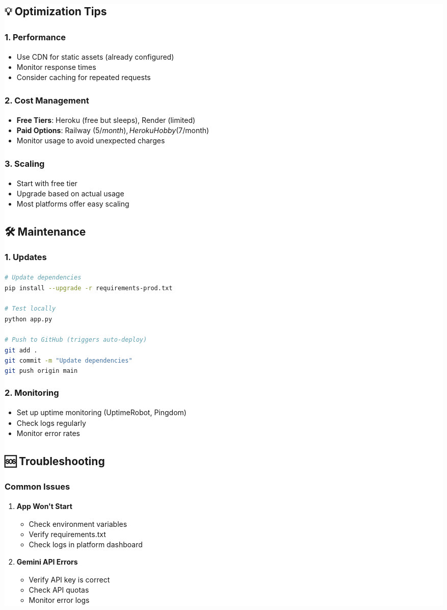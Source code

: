 ## 💡 Optimization Tips

### 1. Performance
- Use CDN for static assets (already configured)
- Monitor response times
- Consider caching for repeated requests

### 2. Cost Management
- **Free Tiers**: Heroku (free but sleeps), Render (limited)
- **Paid Options**: Railway ($5/month), Heroku Hobby ($7/month)
- Monitor usage to avoid unexpected charges

### 3. Scaling
- Start with free tier
- Upgrade based on actual usage
- Most platforms offer easy scaling

## 🛠️ Maintenance

### 1. Updates
```bash
# Update dependencies
pip install --upgrade -r requirements-prod.txt

# Test locally
python app.py

# Push to GitHub (triggers auto-deploy)
git add .
git commit -m "Update dependencies"
git push origin main
```

### 2. Monitoring
- Set up uptime monitoring (UptimeRobot, Pingdom)
- Check logs regularly
- Monitor error rates

## 🆘 Troubleshooting

### Common Issues

1. **App Won't Start**
   - Check environment variables
   - Verify requirements.txt
   - Check logs in platform dashboard

2. **Gemini API Errors**
   - Verify API key is correct
   - Check API quotas
   - Monitor error logs
